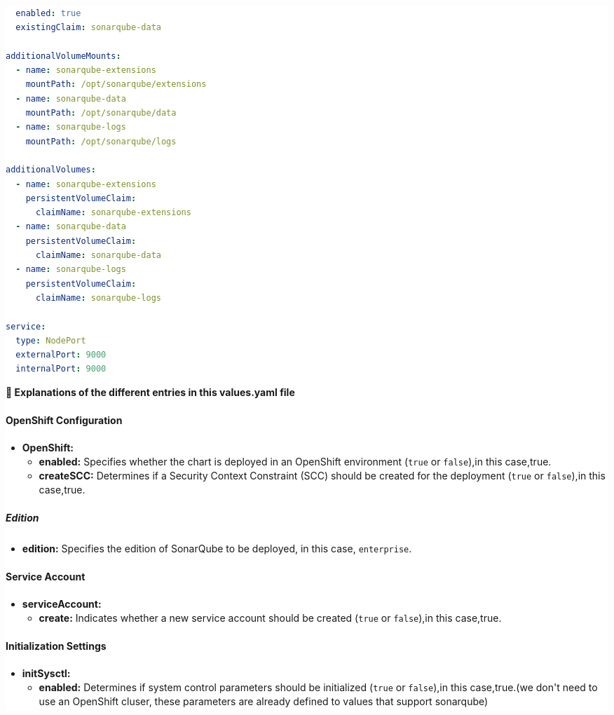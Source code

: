 ```yaml
  enabled: true
  existingClaim: sonarqube-data

additionalVolumeMounts:
  - name: sonarqube-extensions
    mountPath: /opt/sonarqube/extensions
  - name: sonarqube-data
    mountPath: /opt/sonarqube/data
  - name: sonarqube-logs
    mountPath: /opt/sonarqube/logs 

additionalVolumes:
  - name: sonarqube-extensions
    persistentVolumeClaim:
      claimName: sonarqube-extensions
  - name: sonarqube-data
    persistentVolumeClaim:
      claimName: sonarqube-data
  - name: sonarqube-logs
    persistentVolumeClaim:
      claimName: sonarqube-logs

service:
  type: NodePort
  externalPort: 9000
  internalPort: 9000

```
**📌 Explanations of the different entries in this values.yaml file**

#### OpenShift Configuration

- **OpenShift:**
  - **enabled:** Specifies whether the chart is deployed in an OpenShift environment (`true` or `false`),in this case,true.
  - **createSCC:** Determines if a Security Context Constraint (SCC) should be created for the deployment (`true` or `false`),in this case,true.

##### Edition

- **edition:** Specifies the edition of SonarQube to be deployed, in this case, `enterprise`.

#### Service Account

- **serviceAccount:**
  - **create:** Indicates whether a new service account should be created (`true` or `false`),in this case,true.

#### Initialization Settings

- **initSysctl:**
  - **enabled:** Determines if system control parameters should be initialized (`true` or `false`),in this case,true.(we don't need to use an OpenShift cluser, these parameters are already defined to values that support sonarqube)
